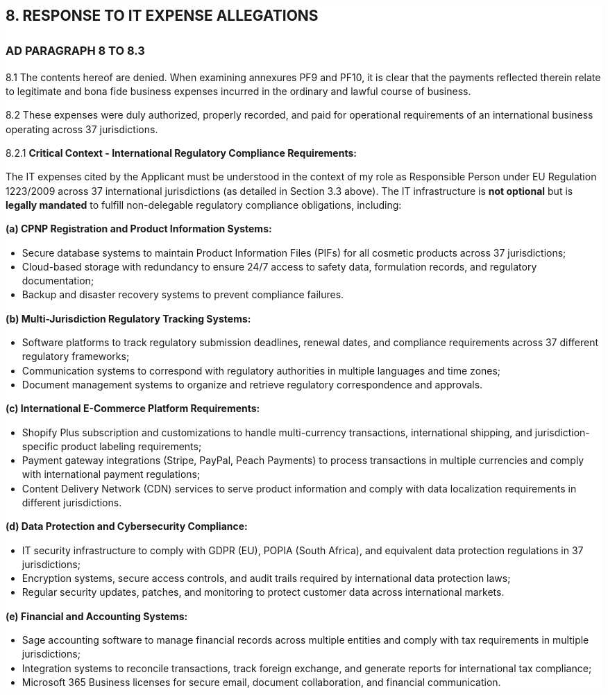 
## 8. RESPONSE TO IT EXPENSE ALLEGATIONS

### AD PARAGRAPH 8 TO 8.3

8.1 The contents hereof are denied. When examining annexures PF9 and PF10, it is clear that the payments reflected therein relate to legitimate and bona fide business expenses incurred in the ordinary and lawful course of business.

8.2 These expenses were duly authorized, properly recorded, and paid for operational requirements of an international business operating across 37 jurisdictions.

8.2.1 **Critical Context - International Regulatory Compliance Requirements:**

The IT expenses cited by the Applicant must be understood in the context of my role as Responsible Person under EU Regulation 1223/2009 across 37 international jurisdictions (as detailed in Section 3.3 above). The IT infrastructure is **not optional** but is **legally mandated** to fulfill non-delegable regulatory compliance obligations, including:

**(a) CPNP Registration and Product Information Systems:**
- Secure database systems to maintain Product Information Files (PIFs) for all cosmetic products across 37 jurisdictions;
- Cloud-based storage with redundancy to ensure 24/7 access to safety data, formulation records, and regulatory documentation;
- Backup and disaster recovery systems to prevent compliance failures.

**(b) Multi-Jurisdiction Regulatory Tracking Systems:**
- Software platforms to track regulatory submission deadlines, renewal dates, and compliance requirements across 37 different regulatory frameworks;
- Communication systems to correspond with regulatory authorities in multiple languages and time zones;
- Document management systems to organize and retrieve regulatory correspondence and approvals.

**(c) International E-Commerce Platform Requirements:**
- Shopify Plus subscription and customizations to handle multi-currency transactions, international shipping, and jurisdiction-specific product labeling requirements;
- Payment gateway integrations (Stripe, PayPal, Peach Payments) to process transactions in multiple currencies and comply with international payment regulations;
- Content Delivery Network (CDN) services to serve product information and comply with data localization requirements in different jurisdictions.

**(d) Data Protection and Cybersecurity Compliance:**
- IT security infrastructure to comply with GDPR (EU), POPIA (South Africa), and equivalent data protection regulations in 37 jurisdictions;
- Encryption systems, secure access controls, and audit trails required by international data protection laws;
- Regular security updates, patches, and monitoring to protect customer data across international markets.

**(e) Financial and Accounting Systems:**
- Sage accounting software to manage financial records across multiple entities and comply with tax requirements in multiple jurisdictions;
- Integration systems to reconcile transactions, track foreign exchange, and generate reports for international tax compliance;
- Microsoft 365 Business licenses for secure email, document collaboration, and financial communication.
